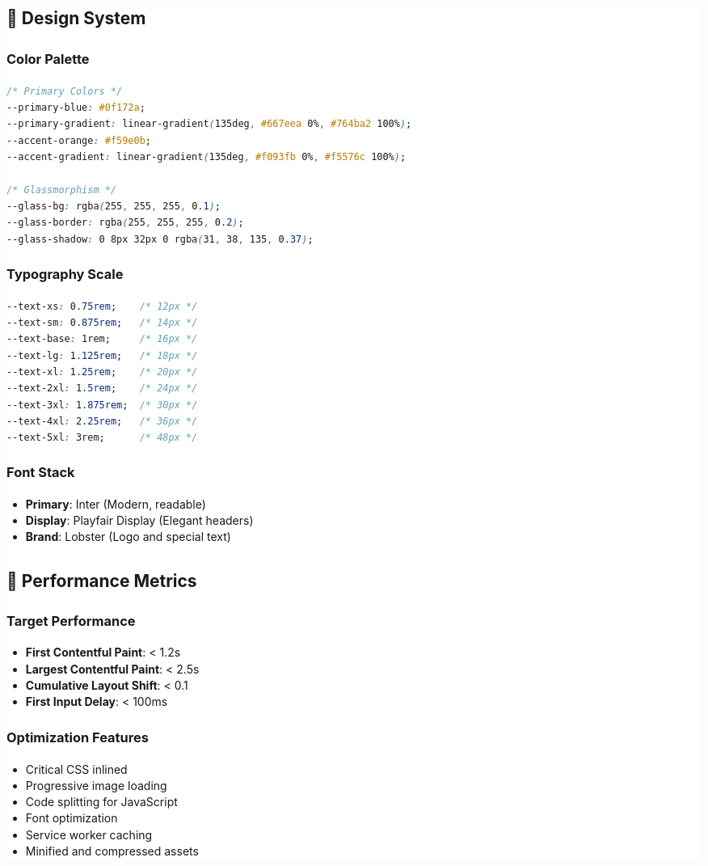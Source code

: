 ## 🎨 Design System

### Color Palette
```css
/* Primary Colors */
--primary-blue: #0f172a;
--primary-gradient: linear-gradient(135deg, #667eea 0%, #764ba2 100%);
--accent-orange: #f59e0b;
--accent-gradient: linear-gradient(135deg, #f093fb 0%, #f5576c 100%);

/* Glassmorphism */
--glass-bg: rgba(255, 255, 255, 0.1);
--glass-border: rgba(255, 255, 255, 0.2);
--glass-shadow: 0 8px 32px 0 rgba(31, 38, 135, 0.37);
```

### Typography Scale
```css
--text-xs: 0.75rem;    /* 12px */
--text-sm: 0.875rem;   /* 14px */
--text-base: 1rem;     /* 16px */
--text-lg: 1.125rem;   /* 18px */
--text-xl: 1.25rem;    /* 20px */
--text-2xl: 1.5rem;    /* 24px */
--text-3xl: 1.875rem;  /* 30px */
--text-4xl: 2.25rem;   /* 36px */
--text-5xl: 3rem;      /* 48px */
```

### Font Stack
- **Primary**: Inter (Modern, readable)
- **Display**: Playfair Display (Elegant headers)
- **Brand**: Lobster (Logo and special text)

## 🚀 Performance Metrics

### Target Performance
- **First Contentful Paint**: < 1.2s
- **Largest Contentful Paint**: < 2.5s
- **Cumulative Layout Shift**: < 0.1
- **First Input Delay**: < 100ms

### Optimization Features
- Critical CSS inlined
- Progressive image loading
- Code splitting for JavaScript
- Font optimization
- Service worker caching
- Minified and compressed assets

